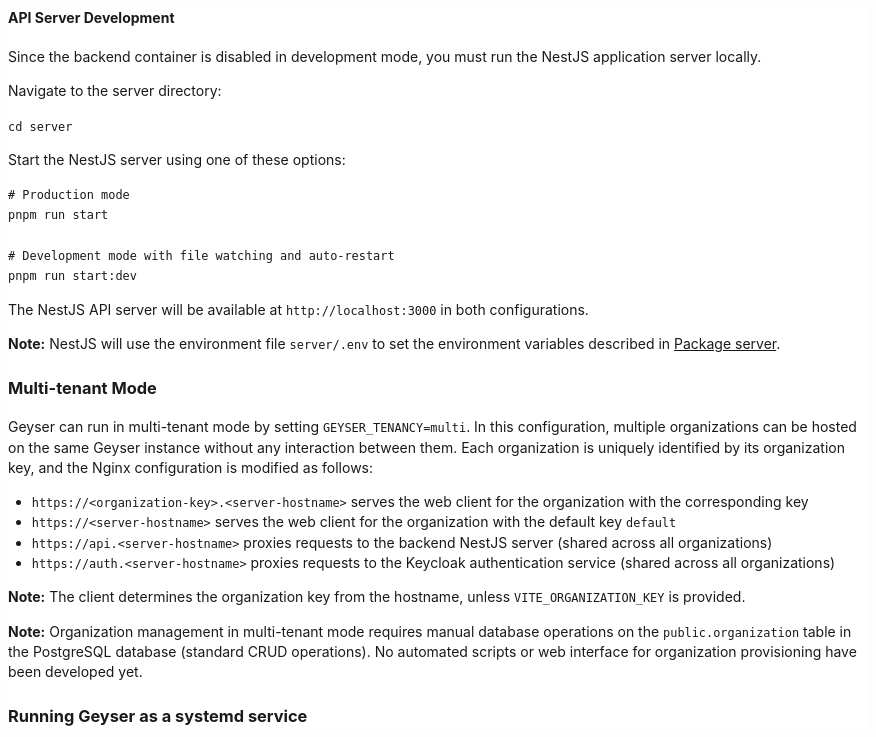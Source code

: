 #### API Server Development

Since the backend container is disabled in development mode, you must run the NestJS application server locally.

Navigate to the server directory:

```shell
cd server
```

Start the NestJS server using one of these options:

```shell
# Production mode
pnpm run start

# Development mode with file watching and auto-restart
pnpm run start:dev
```

The NestJS API server will be available at `http://localhost:3000` in both configurations.

**Note:** NestJS will use the environment file `server/.env` to set the environment variables described in
[Package server](#package-server).

### Multi-tenant Mode

Geyser can run in multi-tenant mode by setting `GEYSER_TENANCY=multi`.
In this configuration, multiple organizations can be hosted on the same Geyser instance without any interaction between
them.
Each organization is uniquely identified by its organization key, and the Nginx configuration is modified as follows:

- `https://<organization-key>.<server-hostname>` serves the web client for the organization with the corresponding key
- `https://<server-hostname>` serves the web client for the organization with the default key `default`
- `https://api.<server-hostname>` proxies requests to the backend NestJS server (shared across all organizations)
- `https://auth.<server-hostname>` proxies requests to the Keycloak authentication service (shared across all
  organizations)

**Note:** The client determines the organization key from the hostname, unless `VITE_ORGANIZATION_KEY` is provided.

**Note:** Organization management in multi-tenant mode requires manual database operations on the `public.organization`
table in the PostgreSQL database (standard CRUD operations).
No automated scripts or web interface for organization provisioning have been developed yet.

### Running Geyser as a systemd service
